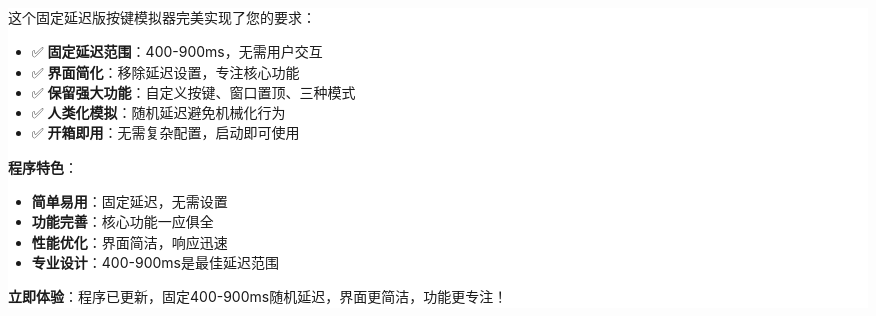 这个固定延迟版按键模拟器完美实现了您的要求：
- ✅ **固定延迟范围**：400-900ms，无需用户交互
- ✅ **界面简化**：移除延迟设置，专注核心功能
- ✅ **保留强大功能**：自定义按键、窗口置顶、三种模式
- ✅ **人类化模拟**：随机延迟避免机械化行为
- ✅ **开箱即用**：无需复杂配置，启动即可使用

**程序特色**：
- **简单易用**：固定延迟，无需设置
- **功能完善**：核心功能一应俱全
- **性能优化**：界面简洁，响应迅速
- **专业设计**：400-900ms是最佳延迟范围

**立即体验**：程序已更新，固定400-900ms随机延迟，界面更简洁，功能更专注！
